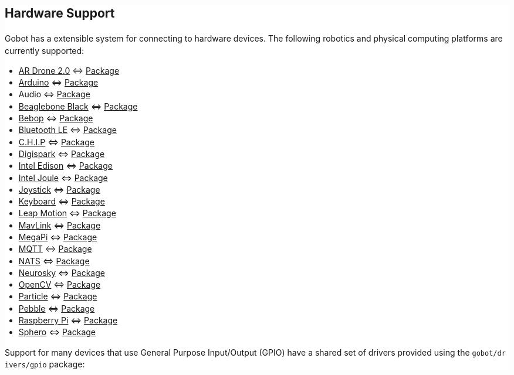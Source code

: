 ## Hardware Support
Gobot has a extensible system for connecting to hardware devices. The following robotics and physical computing platforms are currently supported:

- [AR Drone 2.0](http://ardrone2.parrot.com/) <=> [Package](https://github.com/devfubar/gobot/tree/master/platforms/ardrone)
- [Arduino](http://www.arduino.cc/) <=> [Package](https://github.com/devfubar/gobot/tree/master/platforms/firmata)
- Audio <=> [Package](https://github.com/devfubar/gobot/tree/master/platforms/audio)
- [Beaglebone Black](http://beagleboard.org/Products/BeagleBone+Black/) <=> [Package](https://github.com/devfubar/gobot/tree/master/platforms/beaglebone)
- [Bebop](http://www.parrot.com/usa/products/bebop-drone/) <=> [Package](https://github.com/devfubar/gobot/tree/master/platforms/bebop)
- [Bluetooth LE](https://www.bluetooth.com/what-is-bluetooth-technology/bluetooth-technology-basics/low-energy) <=> [Package](https://github.com/devfubar/gobot/tree/master/platforms/ble)
- [C.H.I.P](http://www.nextthing.co/pages/chip) <=> [Package](https://github.com/devfubar/gobot/tree/master/platforms/chip)
- [Digispark](http://digistump.com/products/1) <=> [Package](https://github.com/devfubar/gobot/tree/master/platforms/digispark)
- [Intel Edison](http://www.intel.com/content/www/us/en/do-it-yourself/edison.html) <=> [Package](https://github.com/devfubar/gobot/tree/master/platforms/intel-iot/edison)
- [Intel Joule](http://intel.com/joule/getstarted) <=> [Package](https://github.com/devfubar/gobot/tree/master/platforms/intel-iot/joule)
- [Joystick](http://en.wikipedia.org/wiki/Joystick) <=> [Package](https://github.com/devfubar/gobot/tree/master/platforms/joystick)
- [Keyboard](https://en.wikipedia.org/wiki/Computer_keyboard) <=> [Package](https://github.com/devfubar/gobot/tree/master/platforms/keyboard)
- [Leap Motion](https://www.leapmotion.com/) <=> [Package](https://github.com/devfubar/gobot/tree/master/platforms/leapmotion)
- [MavLink](http://qgroundcontrol.org/mavlink/start) <=> [Package](https://github.com/devfubar/gobot/tree/master/platforms/mavlink)
- [MegaPi](http://www.makeblock.com/megapi) <=> [Package](https://github.com/devfubar/gobot/tree/master/platforms/megapi)
- [MQTT](http://mqtt.org/) <=> [Package](https://github.com/devfubar/gobot/tree/master/platforms/mqtt)
- [NATS](http://nats.io/) <=> [Package](https://github.com/devfubar/gobot/tree/master/platforms/nats)
- [Neurosky](http://neurosky.com/products-markets/eeg-biosensors/hardware/) <=> [Package](https://github.com/devfubar/gobot/tree/master/platforms/neurosky)
- [OpenCV](http://opencv.org/) <=> [Package](https://github.com/devfubar/gobot/tree/master/platforms/opencv)
- [Particle](https://www.particle.io/) <=> [Package](https://github.com/devfubar/gobot/tree/master/platforms/particle)
- [Pebble](https://www.getpebble.com/) <=> [Package](https://github.com/devfubar/gobot/tree/master/platforms/pebble)
- [Raspberry Pi](http://www.raspberrypi.org/) <=> [Package](https://github.com/devfubar/gobot/tree/master/platforms/raspi)
- [Sphero](http://www.gosphero.com/) <=> [Package](https://github.com/devfubar/gobot/tree/master/platforms/sphero)

Support for many devices that use General Purpose Input/Output (GPIO) have
a shared set of drivers provided using the `gobot/drivers/gpio` package:
